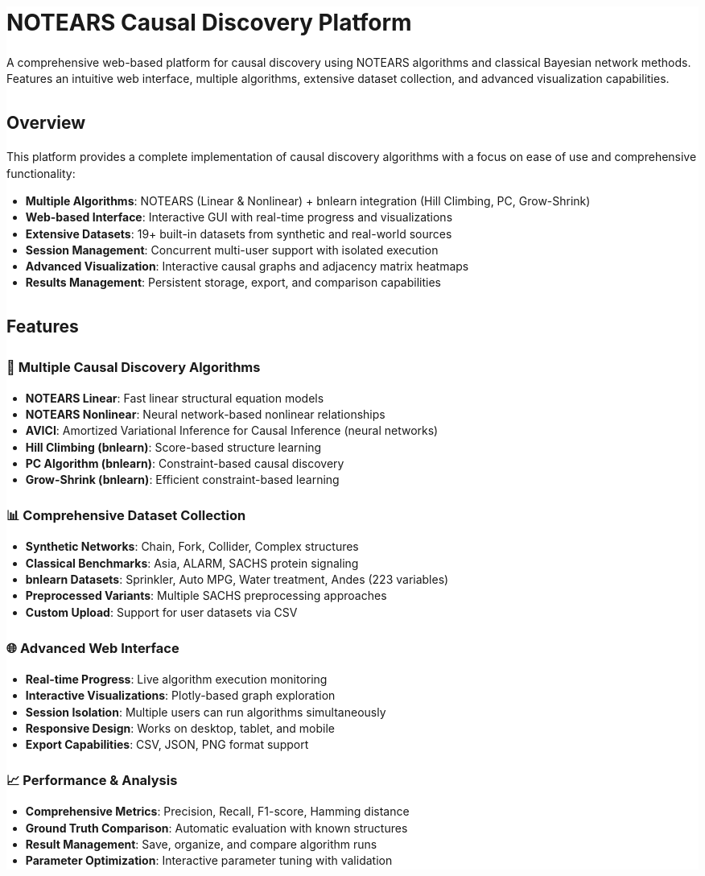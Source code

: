 # NOTEARS Causal Discovery Platform

A comprehensive web-based platform for causal discovery using NOTEARS algorithms and classical Bayesian network methods. Features an intuitive web interface, multiple algorithms, extensive dataset collection, and advanced visualization capabilities.

## Overview

This platform provides a complete implementation of causal discovery algorithms with a focus on ease of use and comprehensive functionality:

- **Multiple Algorithms**: NOTEARS (Linear & Nonlinear) + bnlearn integration (Hill Climbing, PC, Grow-Shrink)
- **Web-based Interface**: Interactive GUI with real-time progress and visualizations
- **Extensive Datasets**: 19+ built-in datasets from synthetic and real-world sources
- **Session Management**: Concurrent multi-user support with isolated execution
- **Advanced Visualization**: Interactive causal graphs and adjacency matrix heatmaps
- **Results Management**: Persistent storage, export, and comparison capabilities

## Features

### 🧠 **Multiple Causal Discovery Algorithms**
- **NOTEARS Linear**: Fast linear structural equation models
- **NOTEARS Nonlinear**: Neural network-based nonlinear relationships  
- **AVICI**: Amortized Variational Inference for Causal Inference (neural networks)
- **Hill Climbing (bnlearn)**: Score-based structure learning
- **PC Algorithm (bnlearn)**: Constraint-based causal discovery
- **Grow-Shrink (bnlearn)**: Efficient constraint-based learning

### 📊 **Comprehensive Dataset Collection**
- **Synthetic Networks**: Chain, Fork, Collider, Complex structures
- **Classical Benchmarks**: Asia, ALARM, SACHS protein signaling
- **bnlearn Datasets**: Sprinkler, Auto MPG, Water treatment, Andes (223 variables)
- **Preprocessed Variants**: Multiple SACHS preprocessing approaches
- **Custom Upload**: Support for user datasets via CSV

### 🌐 **Advanced Web Interface**
- **Real-time Progress**: Live algorithm execution monitoring
- **Interactive Visualizations**: Plotly-based graph exploration
- **Session Isolation**: Multiple users can run algorithms simultaneously
- **Responsive Design**: Works on desktop, tablet, and mobile
- **Export Capabilities**: CSV, JSON, PNG format support

### 📈 **Performance & Analysis**
- **Comprehensive Metrics**: Precision, Recall, F1-score, Hamming distance
- **Ground Truth Comparison**: Automatic evaluation with known structures
- **Result Management**: Save, organize, and compare algorithm runs
- **Parameter Optimization**: Interactive parameter tuning with validation
